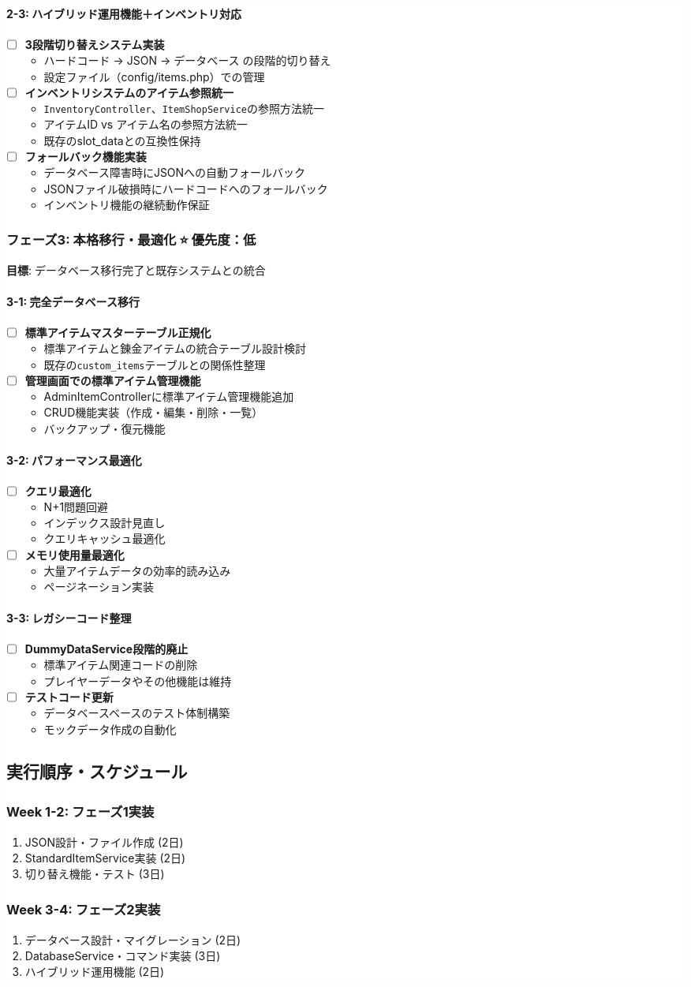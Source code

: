 #### 2-3: ハイブリッド運用機能＋インベントリ対応
- [ ] **3段階切り替えシステム実装**
  - ハードコード → JSON → データベース の段階的切り替え
  - 設定ファイル（config/items.php）での管理
- [ ] **インベントリシステムのアイテム参照統一**
  - `InventoryController`、`ItemShopService`の参照方法統一
  - アイテムID vs アイテム名の参照方法統一
  - 既存のslot_dataとの互換性保持
- [ ] **フォールバック機能実装**
  - データベース障害時にJSONへの自動フォールバック
  - JSONファイル破損時にハードコードへのフォールバック
  - インベントリ機能の継続動作保証

### フェーズ3: 本格移行・最適化 ⭐ 優先度：低
**目標**: データベース移行完了と既存システムとの統合

#### 3-1: 完全データベース移行
- [ ] **標準アイテムマスターテーブル正規化**
  - 標準アイテムと錬金アイテムの統合テーブル設計検討
  - 既存の`custom_items`テーブルとの関係性整理
- [ ] **管理画面での標準アイテム管理機能**
  - AdminItemControllerに標準アイテム管理機能追加
  - CRUD機能実装（作成・編集・削除・一覧）
  - バックアップ・復元機能

#### 3-2: パフォーマンス最適化
- [ ] **クエリ最適化**
  - N+1問題回避
  - インデックス設計見直し
  - クエリキャッシュ最適化
- [ ] **メモリ使用量最適化**
  - 大量アイテムデータの効率的読み込み
  - ページネーション実装

#### 3-3: レガシーコード整理
- [ ] **DummyDataService段階的廃止**
  - 標準アイテム関連コードの削除
  - プレイヤーデータやその他機能は維持
- [ ] **テストコード更新**
  - データベースベースのテスト体制構築
  - モックデータ作成の自動化

## 実行順序・スケジュール

### Week 1-2: フェーズ1実装
1. JSON設計・ファイル作成 (2日)
2. StandardItemService実装 (2日)
3. 切り替え機能・テスト (3日)

### Week 3-4: フェーズ2実装
1. データベース設計・マイグレーション (2日)
2. DatabaseService・コマンド実装 (3日)
3. ハイブリッド運用機能 (2日)
